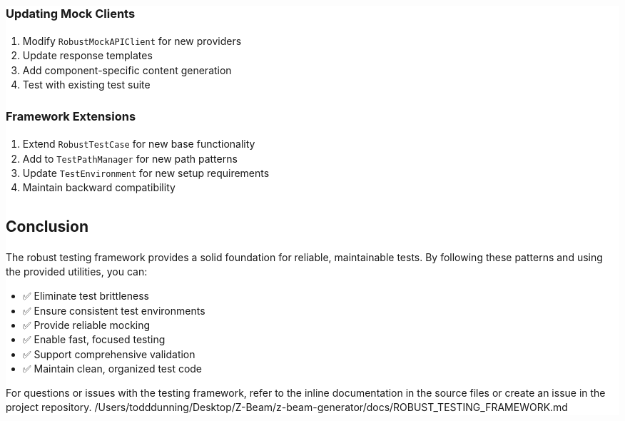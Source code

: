 ### Updating Mock Clients
1. Modify `RobustMockAPIClient` for new providers
2. Update response templates
3. Add component-specific content generation
4. Test with existing test suite

### Framework Extensions
1. Extend `RobustTestCase` for new base functionality
2. Add to `TestPathManager` for new path patterns
3. Update `TestEnvironment` for new setup requirements
4. Maintain backward compatibility

## Conclusion

The robust testing framework provides a solid foundation for reliable, maintainable tests. By following these patterns and using the provided utilities, you can:

- ✅ Eliminate test brittleness
- ✅ Ensure consistent test environments
- ✅ Provide reliable mocking
- ✅ Enable fast, focused testing
- ✅ Support comprehensive validation
- ✅ Maintain clean, organized test code

For questions or issues with the testing framework, refer to the inline documentation in the source files or create an issue in the project repository.</content>
<parameter name="filePath">/Users/todddunning/Desktop/Z-Beam/z-beam-generator/docs/ROBUST_TESTING_FRAMEWORK.md
